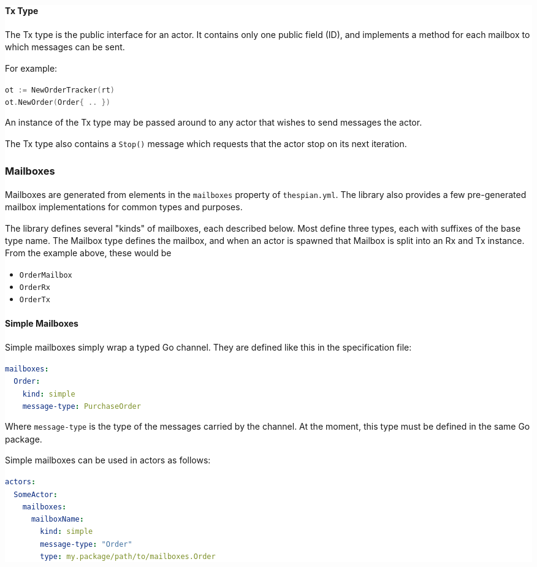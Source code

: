 #### Tx Type

The Tx type is the public interface for an actor.
It contains only one public field (ID), and implements a method for each mailbox to which messages can be sent.

For example:
```go
ot := NewOrderTracker(rt)
ot.NewOrder(Order{ .. })
```

An instance of the Tx type may be passed around to any actor that wishes to send messages the actor.

The Tx type also contains a `Stop()` message which requests that the actor stop on its next iteration.

### Mailboxes

Mailboxes are generated from elements in the `mailboxes` property of `thespian.yml`.
The library also provides a few pre-generated mailbox implementations for common types and purposes.

The library defines several "kinds" of mailboxes, each described below.
Most define three types, each with suffixes of the base type name.
The Mailbox type defines the mailbox, and when an actor is spawned that Mailbox is split into an Rx and Tx instance.
From the example above, these would be

* `OrderMailbox`
* `OrderRx`
* `OrderTx`

#### Simple Mailboxes

Simple mailboxes simply wrap a typed Go channel.
They are defined like this in the specification file:

```yaml
mailboxes:
  Order:
    kind: simple
    message-type: PurchaseOrder
```

Where `message-type` is the type of the messages carried by the channel.
At the moment, this type must be defined in the same Go package.

Simple mailboxes can be used in actors as follows:

```yaml
actors:
  SomeActor:
    mailboxes:
      mailboxName:
        kind: simple
        message-type: "Order"
        type: my.package/path/to/mailboxes.Order
```
